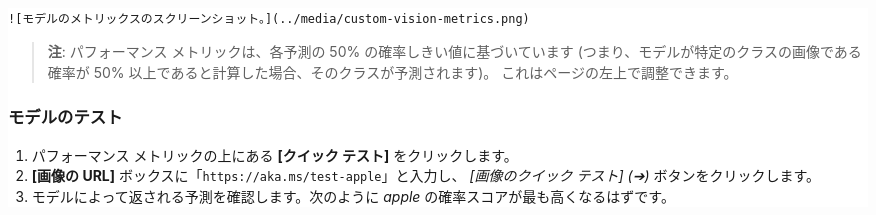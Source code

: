    ![モデルのメトリックスのスクリーンショット。](../media/custom-vision-metrics.png)

> **注**: パフォーマンス メトリックは、各予測の 50% の確率しきい値に基づいています (つまり、モデルが特定のクラスの画像である確率が 50% 以上であると計算した場合、そのクラスが予測されます)。 これはページの左上で調整できます。

### モデルのテスト

1. パフォーマンス メトリックの上にある **[クイック テスト]** をクリックします。
1. **[画像の URL]** ボックスに「`https://aka.ms/test-apple`」と入力し、 *[画像のクイック テスト] (&#10132;)* ボタンをクリックします。
1. モデルによって返される予測を確認します。次のように *apple* の確率スコアが最も高くなるはずです。
